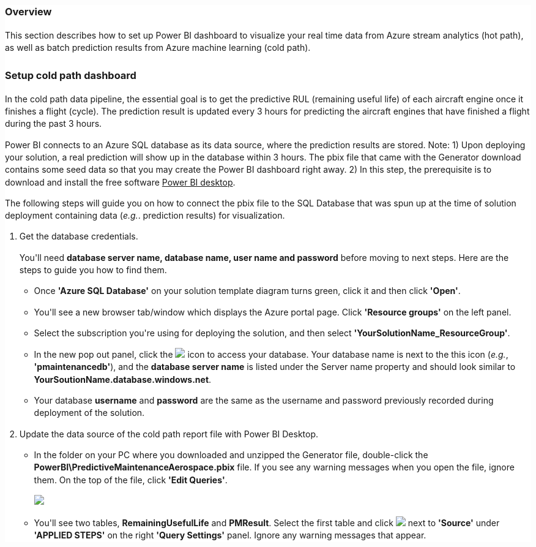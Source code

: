 ### <a name="overview"></a>Overview

This section describes how to set up Power BI dashboard to visualize your real time data from Azure stream analytics (hot path), as well as batch prediction results from Azure machine learning (cold path).

### <a name="setup-cold-path-dashboard"></a>Setup cold path dashboard

In the cold path data pipeline, the essential goal is to get the predictive RUL (remaining useful life) of each aircraft engine once it finishes a flight (cycle). The prediction result is updated every 3 hours for predicting the aircraft engines that have finished a flight during the past 3 hours.

Power BI connects to an Azure SQL database as its data source, where the prediction results are stored. Note: 1) Upon deploying your solution, a real prediction will show up in the database within 3 hours.
The pbix file that came with the Generator download contains some seed data so that you may create the Power BI dashboard right away. 2) In this step, the prerequisite is to download and install the free software [Power BI desktop](https://powerbi.microsoft.com/documentation/powerbi-desktop-get-the-desktop/).

The following steps will guide you on how to connect the pbix file to the SQL Database that was spun up at the time of solution deployment containing data (*e.g.*. prediction results) for visualization.

1.  Get the database credentials.

    You'll need **database server name, database name, user name and password** before moving to next steps. Here are the steps to guide you how to find them.

    -   Once **'Azure SQL Database'** on your solution template diagram turns green, click it and then click **'Open'**.

    -   You'll see a new browser tab/window which displays the Azure portal page. Click **'Resource groups'** on the left panel.

    -   Select the subscription you're using for deploying the solution, and then select **'YourSolutionName\_ResourceGroup'**.

    -   In the new pop out panel, click the  ![](media\cortana-analytics-technical-guide-predictive-maintenance\icon-sql.png) icon to access your database. Your database name is next to the this icon (*e.g.*, **'pmaintenancedb'**), and  the **database server name** is listed under the Server name property and should look similar to **YourSoutionName.database.windows.net**.

    -   Your database **username** and **password** are the same as the username and password previously recorded during deployment of the solution.

2.  Update the data source of the cold path report file with Power BI Desktop.

    -   In the folder on your PC where you downloaded and unzipped the Generator file, double-click the **PowerBI\\PredictiveMaintenanceAerospace.pbix** file. If you see any warning messages when you open the file, ignore them. On the top of the file, click **'Edit Queries'**.

        ![](media\cortana-analytics-technical-guide-predictive-maintenance\edit-queries.png)

    -   You'll see two tables, **RemainingUsefulLife** and **PMResult**. Select the first table and click ![](media\cortana-analytics-technical-guide-predictive-maintenance\icon-query-settings.png) next to **'Source'** under **'APPLIED STEPS'** on the right **'Query Settings'** panel. Ignore any warning messages that appear.
